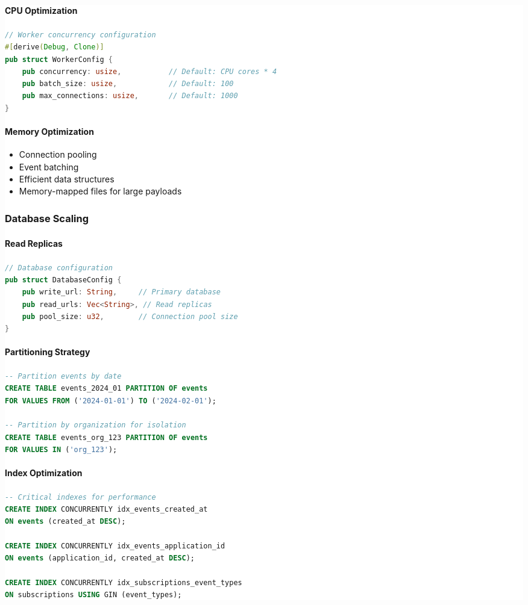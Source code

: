 #### CPU Optimization
```rust
// Worker concurrency configuration
#[derive(Debug, Clone)]
pub struct WorkerConfig {
    pub concurrency: usize,           // Default: CPU cores * 4
    pub batch_size: usize,            // Default: 100
    pub max_connections: usize,       // Default: 1000
}
```

#### Memory Optimization
- Connection pooling
- Event batching
- Efficient data structures
- Memory-mapped files for large payloads

### Database Scaling

#### Read Replicas
```rust
// Database configuration
pub struct DatabaseConfig {
    pub write_url: String,     // Primary database
    pub read_urls: Vec<String>, // Read replicas
    pub pool_size: u32,        // Connection pool size
}
```

#### Partitioning Strategy
```sql
-- Partition events by date
CREATE TABLE events_2024_01 PARTITION OF events
FOR VALUES FROM ('2024-01-01') TO ('2024-02-01');

-- Partition by organization for isolation
CREATE TABLE events_org_123 PARTITION OF events
FOR VALUES IN ('org_123');
```

#### Index Optimization
```sql
-- Critical indexes for performance
CREATE INDEX CONCURRENTLY idx_events_created_at 
ON events (created_at DESC);

CREATE INDEX CONCURRENTLY idx_events_application_id 
ON events (application_id, created_at DESC);

CREATE INDEX CONCURRENTLY idx_subscriptions_event_types 
ON subscriptions USING GIN (event_types);
```
